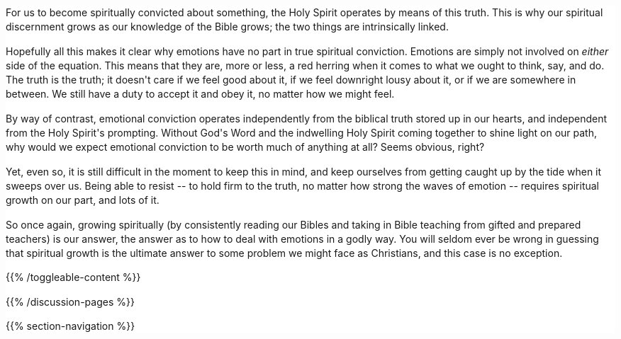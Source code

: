 For us to become spiritually convicted about something, the Holy Spirit operates by means of this truth. This is why our spiritual discernment grows as our knowledge of the Bible grows; the two things are intrinsically linked.

Hopefully all this makes it clear why emotions have no part in true spiritual conviction. Emotions are simply not involved on *either* side of the equation. This means that they are, more or less, a red herring when it comes to what we ought to think, say, and do. The truth is the truth; it doesn't care if we feel good about it, if we feel downright lousy about it, or if we are somewhere in between. We still have a duty to accept it and obey it, no matter how we might feel.

By way of contrast, emotional conviction operates independently from the biblical truth stored up in our hearts, and independent from the Holy Spirit's prompting. Without God's Word and the indwelling Holy Spirit coming together to shine light on our path, why would we expect emotional conviction to be worth much of anything at all? Seems obvious, right?

Yet, even so, it is still difficult in the moment to keep this in mind, and keep ourselves from getting caught up by the tide when it sweeps over us. Being able to resist -- to hold firm to the truth, no matter how strong the waves of emotion -- requires spiritual growth on our part, and lots of it.

So once again, growing spiritually (by consistently reading our Bibles and taking in Bible teaching from gifted and prepared teachers) is our answer, the answer as to how to deal with emotions in a godly way. You will seldom ever be wrong in guessing that spiritual growth is the ultimate answer to some problem we might face as Christians, and this case is no exception.

{{% /toggleable-content %}}

{{% /discussion-pages %}}

{{% section-navigation %}}
